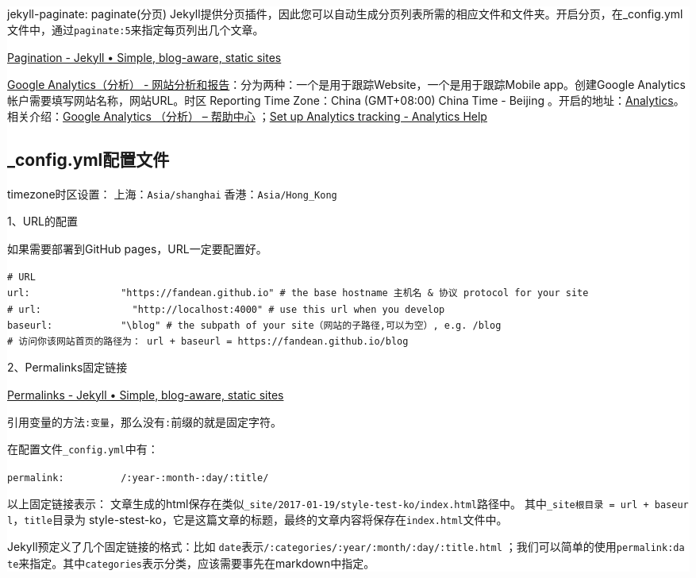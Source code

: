 

jekyll-paginate: paginate(分页) Jekyll提供分页插件，因此您可以自动生成分页列表所需的相应文件和文件夹。开启分页，在_config.yml文件中，通过`paginate:5`来指定每页列出几个文章。

[Pagination - Jekyll • Simple, blog-aware, static sites](https://jekyllrb.com/docs/pagination/ "Pagination - Jekyll • Simple, blog-aware, static sites")



[Google Analytics（分析） - 网站分析和报告](https://www.google.com/analytics/ "Google Analytics（分析）官方网站 - 网站分析和报告 – Google Analytics（分析）")：分为两种：一个是用于跟踪Website，一个是用于跟踪Mobile app。创建Google Analytics 帐户需要填写网站名称，网站URL。时区 Reporting Time Zone：China  (GMT+08:00) China Time - Beijing 。开启的地址：[Analytics](https://analytics.google.com/analytics/web/provision/?authuser=0#provision/SignUp/ "Analytics")。相关介绍：[Google Analytics （分析） – 帮助中心](https://tumblr.zendesk.com/hc/zh-cn/articles/230864187-Google-Analytics-%E5%88%86%E6%9E%90- "Google Analytics （分析） – 帮助中心") ；[Set up Analytics tracking - Analytics Help](https://support.google.com/analytics/answer/1008080?hl=en "Set up Analytics tracking - Analytics Help")



## _config.yml配置文件



timezone时区设置： 上海：`Asia/shanghai`   香港：`Asia/Hong_Kong`



1、URL的配置

如果需要部署到GitHub pages，URL一定要配置好。

```
# URL
url:                "https://fandean.github.io" # the base hostname 主机名 & 协议 protocol for your site 
# url:                "http://localhost:4000" # use this url when you develop
baseurl:            "\blog" # the subpath of your site（网站的子路径,可以为空）, e.g. /blog 
# 访问你该网站首页的路径为： url + baseurl = https://fandean.github.io/blog
```



2、Permalinks固定链接

[Permalinks - Jekyll • Simple, blog-aware, static sites](https://jekyllrb.com/docs/permalinks/ "Permalinks - Jekyll • Simple, blog-aware, static sites")

引用变量的方法`:变量`，那么没有`:`前缀的就是固定字符。

在配置文件`_config.yml`中有： 

```
permalink:          /:year-:month-:day/:title/
```

以上固定链接表示： 文章生成的html保存在类似`_site/2017-01-19/style-test-ko/index.html`路径中。   其中`_site根目录 = url + baseurl`，`title`目录为 style-stest-ko，它是这篇文章的标题，最终的文章内容将保存在`index.html`文件中。

Jekyll预定义了几个固定链接的格式：比如 `date`表示`/:categories/:year/:month/:day/:title.html` ；我们可以简单的使用`permalink:date`来指定。其中`categories`表示分类，应该需要事先在markdown中指定。

